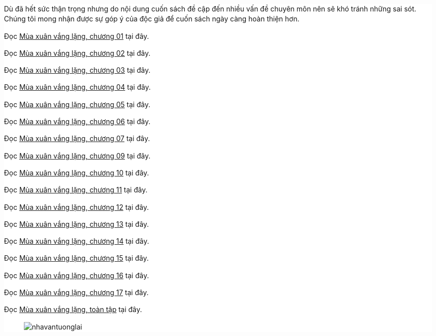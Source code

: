 Dù đã hết sức thận trọng nhưng do nội dung cuốn sách đề cập đến nhiều vấn đề chuyên môn nên sẽ khó tránh những sai sót. Chúng tôi mong nhận được sự góp ý của độc giả để cuốn sách ngày càng hoàn thiện hơn.

Đọc [Mùa xuân vắng lặng, chương 01](https://nhavantuonglai.com/article/rachel-carson-mua-xuan-vang-lang-chuong-01) tại đây.

Đọc [Mùa xuân vắng lặng, chương 02](https://nhavantuonglai.com/article/rachel-carson-mua-xuan-vang-lang-chuong-02) tại đây.

Đọc [Mùa xuân vắng lặng, chương 03](https://nhavantuonglai.com/article/rachel-carson-mua-xuan-vang-lang-chuong-03) tại đây.

Đọc [Mùa xuân vắng lặng, chương 04](https://nhavantuonglai.com/article/rachel-carson-mua-xuan-vang-lang-chuong-04) tại đây.

Đọc [Mùa xuân vắng lặng, chương 05](https://nhavantuonglai.com/article/rachel-carson-mua-xuan-vang-lang-chuong-05) tại đây.

Đọc [Mùa xuân vắng lặng, chương 06](https://nhavantuonglai.com/article/rachel-carson-mua-xuan-vang-lang-chuong-06) tại đây.

Đọc [Mùa xuân vắng lặng, chương 07](https://nhavantuonglai.com/article/rachel-carson-mua-xuan-vang-lang-chuong-07) tại đây.

Đọc [Mùa xuân vắng lặng, chương 09](https://nhavantuonglai.com/article/rachel-carson-mua-xuan-vang-lang-chuong-09) tại đây.

Đọc [Mùa xuân vắng lặng, chương 10](https://nhavantuonglai.com/article/rachel-carson-mua-xuan-vang-lang-chuong-10) tại đây.

Đọc [Mùa xuân vắng lặng, chương 11](https://nhavantuonglai.com/article/rachel-carson-mua-xuan-vang-lang-chuong-11) tại đây.

Đọc [Mùa xuân vắng lặng, chương 12](https://nhavantuonglai.com/article/rachel-carson-mua-xuan-vang-lang-chuong-12) tại đây.

Đọc [Mùa xuân vắng lặng, chương 13](https://nhavantuonglai.com/article/rachel-carson-mua-xuan-vang-lang-chuong-13) tại đây.

Đọc [Mùa xuân vắng lặng, chương 14](https://nhavantuonglai.com/article/rachel-carson-mua-xuan-vang-lang-chuong-14) tại đây.

Đọc [Mùa xuân vắng lặng, chương 15](https://nhavantuonglai.com/article/rachel-carson-mua-xuan-vang-lang-chuong-15) tại đây.

Đọc [Mùa xuân vắng lặng, chương 16](https://nhavantuonglai.com/article/rachel-carson-mua-xuan-vang-lang-chuong-16) tại đây.

Đọc [Mùa xuân vắng lặng, chương 17](https://nhavantuonglai.com/article/rachel-carson-mua-xuan-vang-lang-chuong-17) tại đây.

Đọc [Mùa xuân vắng lặng, toàn tập](https://data.nhavantuonglai.com/ebook/rachel-carson-mua-xuan-vang-lang.pdf) tại đây.

<figure><img src="https://data.nhavantuonglai.com/image/illustrations/cover-nhavantuonglai-com-0510.jpg" alt="nhavantuonglai" title="nhavantuonglai" height=100% width=100%><figcaption><p></p></figcaption></figure>